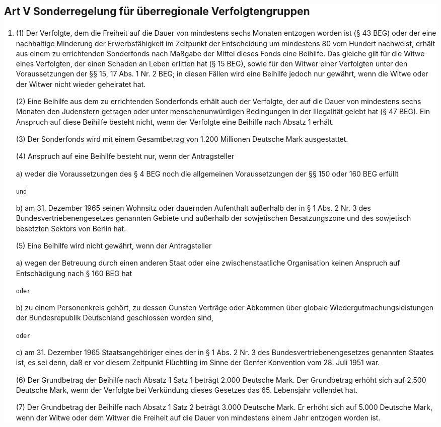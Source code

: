 
## Art V Sonderregelung für überregionale Verfolgtengruppen


1.  (1) Der Verfolgte, dem die Freiheit auf die Dauer von mindestens sechs Monaten entzogen worden ist (§ 43 BEG) oder der eine nachhaltige Minderung der Erwerbsfähigkeit im Zeitpunkt der Entscheidung um mindestens 80 vom Hundert nachweist, erhält aus einem zu errichtenden Sonderfonds nach Maßgabe der Mittel dieses Fonds eine Beihilfe. Das gleiche gilt für die Witwe eines Verfolgten, der einen Schaden an Leben erlitten hat (§ 15 BEG), sowie für den Witwer einer Verfolgten unter den Voraussetzungen der §§ 15, 17 Abs. 1 Nr. 2 BEG; in diesen Fällen wird eine Beihilfe jedoch nur gewährt, wenn die Witwe oder der Witwer nicht wieder geheiratet hat.

    (2) Eine Beihilfe aus dem zu errichtenden Sonderfonds erhält auch der Verfolgte, der auf die Dauer von mindestens sechs Monaten den Judenstern getragen oder unter menschenunwürdigen Bedingungen in der Illegalität gelebt hat (§ 47 BEG). Ein Anspruch auf diese Beihilfe besteht nicht, wenn der Verfolgte eine Beihilfe nach Absatz 1 erhält.

    (3) Der Sonderfonds wird mit einem Gesamtbetrag von 1.200 Millionen Deutsche Mark ausgestattet.

    (4) Anspruch auf eine Beihilfe besteht nur, wenn der Antragsteller

    a)  weder die Voraussetzungen des § 4 BEG noch die allgemeinen Voraussetzungen der §§ 150 oder 160 BEG erfüllt

        und


    b)  am 31. Dezember 1965 seinen Wohnsitz oder dauernden Aufenthalt außerhalb der in § 1 Abs. 2 Nr. 3 des Bundesvertriebenengesetzes genannten Gebiete und außerhalb der sowjetischen Besatzungszone und des sowjetisch besetzten Sektors von Berlin hat.




    (5) Eine Beihilfe wird nicht gewährt, wenn der Antragsteller

    a)  wegen der Betreuung durch einen anderen Staat oder eine zwischenstaatliche Organisation keinen Anspruch auf Entschädigung nach § 160 BEG hat

        oder


    b)  zu einem Personenkreis gehört, zu dessen Gunsten Verträge oder Abkommen über globale Wiedergutmachungsleistungen der Bundesrepublik Deutschland geschlossen worden sind,

        oder


    c)  am 31. Dezember 1965 Staatsangehöriger eines der in § 1 Abs. 2 Nr. 3 des Bundesvertriebenengesetzes genannten Staates ist, es sei denn, daß er vor diesem Zeitpunkt Flüchtling im Sinne der Genfer Konvention vom 28. Juli 1951 war.




    (6) Der Grundbetrag der Beihilfe nach Absatz 1 Satz 1 beträgt 2.000 Deutsche Mark. Der Grundbetrag erhöht sich auf 2.500 Deutsche Mark, wenn der Verfolgte bei Verkündung dieses Gesetzes das 65. Lebensjahr vollendet hat.

    (7) Der Grundbetrag der Beihilfe nach Absatz 1 Satz 2 beträgt 3.000 Deutsche Mark. Er erhöht sich auf 5.000 Deutsche Mark, wenn der Witwe oder dem Witwer die Freiheit auf die Dauer von mindestens einem Jahr entzogen worden ist.
